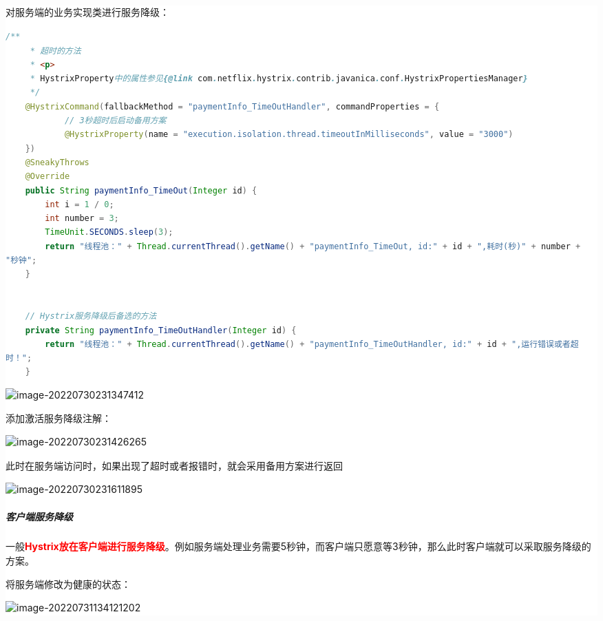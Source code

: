 对服务端的业务实现类进行服务降级：

```java
/**
     * 超时的方法
     * <p>
     * HystrixProperty中的属性参见{@link com.netflix.hystrix.contrib.javanica.conf.HystrixPropertiesManager}
     */
    @HystrixCommand(fallbackMethod = "paymentInfo_TimeOutHandler", commandProperties = {
            // 3秒超时后启动备用方案
            @HystrixProperty(name = "execution.isolation.thread.timeoutInMilliseconds", value = "3000")
    })
    @SneakyThrows
    @Override
    public String paymentInfo_TimeOut(Integer id) {
        int i = 1 / 0;
        int number = 3;
        TimeUnit.SECONDS.sleep(3);
        return "线程池：" + Thread.currentThread().getName() + "paymentInfo_TimeOut, id:" + id + ",耗时(秒)" + number + "秒钟";
    }


    // Hystrix服务降级后备选的方法
    private String paymentInfo_TimeOutHandler(Integer id) {
        return "线程池：" + Thread.currentThread().getName() + "paymentInfo_TimeOutHandler, id:" + id + ",运行错误或者超时！";
    }
```



![image-20220730231347412](../../../md-photo/image-20220730231347412.png)



添加激活服务降级注解：

![image-20220730231426265](../../../md-photo/image-20220730231426265.png)



此时在服务端访问时，如果出现了超时或者报错时，就会采用备用方案进行返回

![image-20220730231611895](../../../md-photo/image-20220730231611895.png)



##### 客户端服务降级

一般<font color='red'>**Hystrix放在客户端进行服务降级**</font>。例如服务端处理业务需要5秒钟，而客户端只愿意等3秒钟，那么此时客户端就可以采取服务降级的方案。

将服务端修改为健康的状态：

![image-20220731134121202](../../../md-photo/image-20220731134121202.png)
